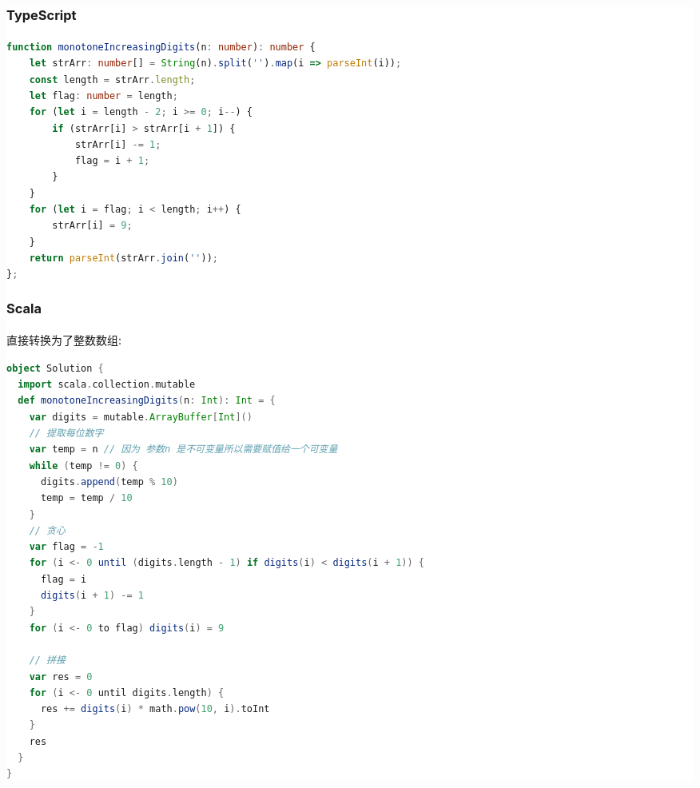 ### TypeScript

```typescript
function monotoneIncreasingDigits(n: number): number {
    let strArr: number[] = String(n).split('').map(i => parseInt(i));
    const length = strArr.length;
    let flag: number = length;
    for (let i = length - 2; i >= 0; i--) {
        if (strArr[i] > strArr[i + 1]) {
            strArr[i] -= 1;
            flag = i + 1;
        }
    }
    for (let i = flag; i < length; i++) {
        strArr[i] = 9;
    }
    return parseInt(strArr.join(''));
};
```


### Scala

直接转换为了整数数组: 
```scala
object Solution {
  import scala.collection.mutable
  def monotoneIncreasingDigits(n: Int): Int = {
    var digits = mutable.ArrayBuffer[Int]()
    // 提取每位数字
    var temp = n // 因为 参数n 是不可变量所以需要赋值给一个可变量
    while (temp != 0) {
      digits.append(temp % 10)
      temp = temp / 10
    }
    // 贪心
    var flag = -1 
    for (i <- 0 until (digits.length - 1) if digits(i) < digits(i + 1)) {
      flag = i
      digits(i + 1) -= 1
    }
    for (i <- 0 to flag) digits(i) = 9

    // 拼接
    var res = 0
    for (i <- 0 until digits.length) {
      res += digits(i) * math.pow(10, i).toInt
    }
    res
  }
}
```
